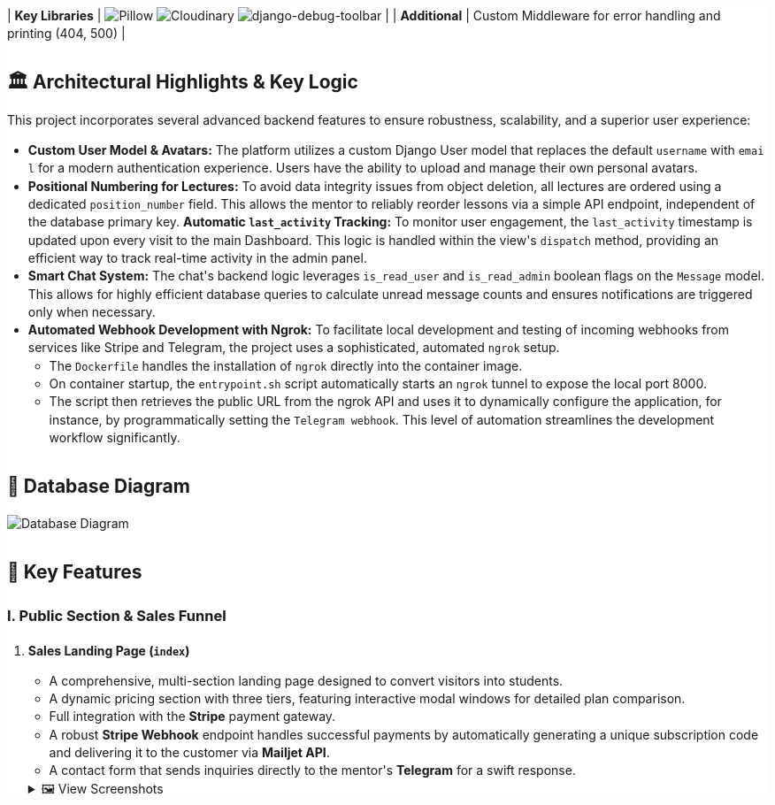 | **Key Libraries** | ![Pillow](https://img.shields.io/badge/Pillow-9747FF?style=for-the-badge) ![Cloudinary](https://img.shields.io/badge/Cloudinary-3448C5?style=for-the-badge&logo=cloudinary&logoColor=white) ![django-debug-toolbar](https://img.shields.io/badge/django--debug--toolbar-44B78B?style=for-the-badge)                                                                                                                                             |
| **Additional** | Custom Middleware for error handling and printing (404, 500)                                                                                                                                                                                                                                                                                                                                                                                    |

## 🏛️ Architectural Highlights & Key Logic

This project incorporates several advanced backend features to ensure robustness, scalability, and a superior user experience:

* **Custom User Model & Avatars:** The platform utilizes a custom Django User model that replaces the default `username` with `email` for a modern authentication experience. Users have the ability to upload and manage their own personal avatars.
* **Positional Numbering for Lectures:** To avoid data integrity issues from object deletion, all lectures are ordered using a dedicated `position_number` field. This allows the mentor to reliably reorder lessons via a simple API endpoint, independent of the database primary key.
**Automatic `last_activity` Tracking:** To monitor user engagement, the `last_activity` timestamp is updated upon every visit to the main Dashboard. This logic is handled within the view's `dispatch` method, providing an efficient way to track real-time activity in the admin panel.
* **Smart Chat System:** The chat's backend logic leverages `is_read_user` and `is_read_admin` boolean flags on the `Message` model. This allows for highly efficient database queries to calculate unread message counts and ensures notifications are triggered only when necessary.
* **Automated Webhook Development with Ngrok:** To facilitate local development and testing of incoming webhooks from services like Stripe and Telegram, the project uses a sophisticated, automated `ngrok` setup.
    * The `Dockerfile` handles the installation of `ngrok` directly into the container image.
    * On container startup, the `entrypoint.sh` script automatically starts an `ngrok` tunnel to expose the local port 8000.
    * The script then retrieves the public URL from the ngrok API and uses it to dynamically configure the application, for instance, by programmatically setting the `Telegram webhook`. This level of automation streamlines the development workflow significantly.

## 🧪 Database Diagram

![Database Diagram](https://res.cloudinary.com/dpxuxiswa/image/upload/v1754326036/tanja_tattoo_diagram_c9kukr.png)

## 🚀 Key Features

### I. Public Section & Sales Funnel

1.  **Sales Landing Page (`index`)**
    * A comprehensive, multi-section landing page designed to convert visitors into students.
    * A dynamic pricing section with three tiers, featuring interactive modal windows for detailed plan comparison.
    * Full integration with the **Stripe** payment gateway.
    * A robust **Stripe Webhook** endpoint handles successful payments by automatically generating a unique subscription code and delivering it to the customer via **Mailjet API**.
    * A contact form that sends inquiries directly to the mentor's **Telegram** for a swift response.

    <details>
    <summary>🖼️ View Screenshots</summary>
